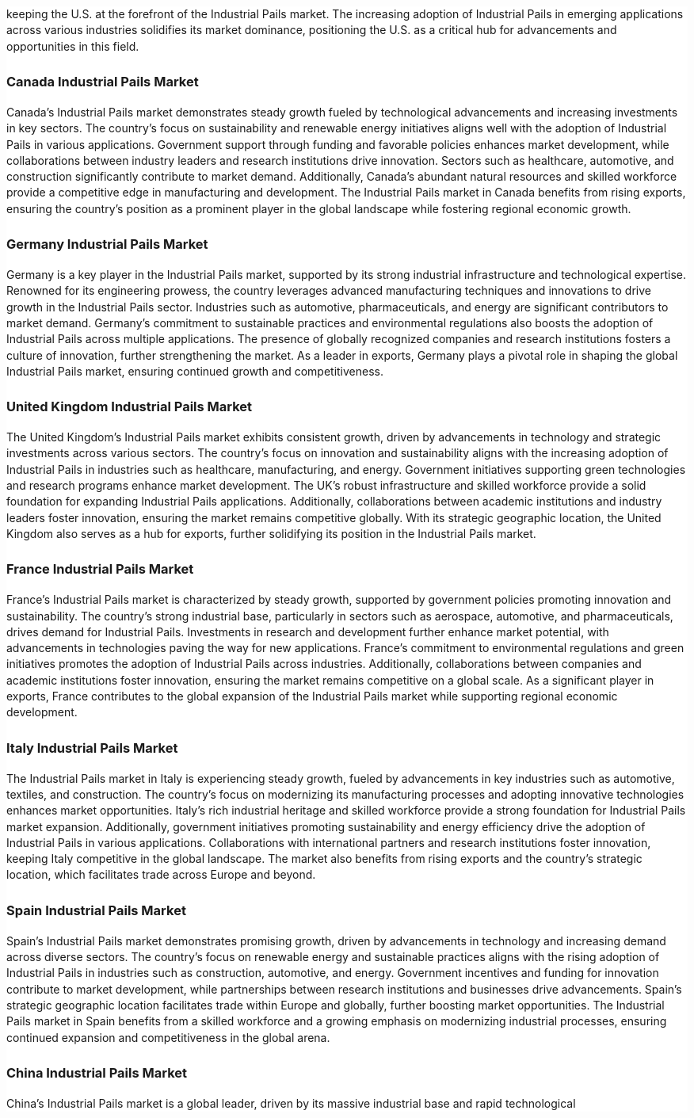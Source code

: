 keeping the U.S. at the forefront of the Industrial Pails market. The increasing adoption of Industrial Pails in emerging applications across various industries solidifies its market dominance, positioning the U.S. as a critical hub for advancements and opportunities in this field.</p><h3>Canada Industrial Pails Market</h3><p>Canada&rsquo;s Industrial Pails market demonstrates steady growth fueled by technological advancements and increasing investments in key sectors. The country&rsquo;s focus on sustainability and renewable energy initiatives aligns well with the adoption of Industrial Pails in various applications. Government support through funding and favorable policies enhances market development, while collaborations between industry leaders and research institutions drive innovation. Sectors such as healthcare, automotive, and construction significantly contribute to market demand. Additionally, Canada&rsquo;s abundant natural resources and skilled workforce provide a competitive edge in manufacturing and development. The Industrial Pails market in Canada benefits from rising exports, ensuring the country&rsquo;s position as a prominent player in the global landscape while fostering regional economic growth.</p><h3>Germany Industrial Pails Market</h3><p>Germany is a key player in the Industrial Pails market, supported by its strong industrial infrastructure and technological expertise. Renowned for its engineering prowess, the country leverages advanced manufacturing techniques and innovations to drive growth in the Industrial Pails sector. Industries such as automotive, pharmaceuticals, and energy are significant contributors to market demand. Germany&rsquo;s commitment to sustainable practices and environmental regulations also boosts the adoption of Industrial Pails across multiple applications. The presence of globally recognized companies and research institutions fosters a culture of innovation, further strengthening the market. As a leader in exports, Germany plays a pivotal role in shaping the global Industrial Pails market, ensuring continued growth and competitiveness.</p><h3>United Kingdom Industrial Pails Market</h3><p>The United Kingdom&rsquo;s Industrial Pails market exhibits consistent growth, driven by advancements in technology and strategic investments across various sectors. The country&rsquo;s focus on innovation and sustainability aligns with the increasing adoption of Industrial Pails in industries such as healthcare, manufacturing, and energy. Government initiatives supporting green technologies and research programs enhance market development. The UK&rsquo;s robust infrastructure and skilled workforce provide a solid foundation for expanding Industrial Pails applications. Additionally, collaborations between academic institutions and industry leaders foster innovation, ensuring the market remains competitive globally. With its strategic geographic location, the United Kingdom also serves as a hub for exports, further solidifying its position in the Industrial Pails market.</p><h3>France Industrial Pails Market</h3><p>France&rsquo;s Industrial Pails market is characterized by steady growth, supported by government policies promoting innovation and sustainability. The country&rsquo;s strong industrial base, particularly in sectors such as aerospace, automotive, and pharmaceuticals, drives demand for Industrial Pails. Investments in research and development further enhance market potential, with advancements in technologies paving the way for new applications. France&rsquo;s commitment to environmental regulations and green initiatives promotes the adoption of Industrial Pails across industries. Additionally, collaborations between companies and academic institutions foster innovation, ensuring the market remains competitive on a global scale. As a significant player in exports, France contributes to the global expansion of the Industrial Pails market while supporting regional economic development.</p><h3>Italy Industrial Pails Market</h3><p>The Industrial Pails market in Italy is experiencing steady growth, fueled by advancements in key industries such as automotive, textiles, and construction. The country&rsquo;s focus on modernizing its manufacturing processes and adopting innovative technologies enhances market opportunities. Italy&rsquo;s rich industrial heritage and skilled workforce provide a strong foundation for Industrial Pails market expansion. Additionally, government initiatives promoting sustainability and energy efficiency drive the adoption of Industrial Pails in various applications. Collaborations with international partners and research institutions foster innovation, keeping Italy competitive in the global landscape. The market also benefits from rising exports and the country&rsquo;s strategic location, which facilitates trade across Europe and beyond.</p><h3>Spain Industrial Pails Market</h3><p>Spain&rsquo;s Industrial Pails market demonstrates promising growth, driven by advancements in technology and increasing demand across diverse sectors. The country&rsquo;s focus on renewable energy and sustainable practices aligns with the rising adoption of Industrial Pails in industries such as construction, automotive, and energy. Government incentives and funding for innovation contribute to market development, while partnerships between research institutions and businesses drive advancements. Spain&rsquo;s strategic geographic location facilitates trade within Europe and globally, further boosting market opportunities. The Industrial Pails market in Spain benefits from a skilled workforce and a growing emphasis on modernizing industrial processes, ensuring continued expansion and competitiveness in the global arena.</p><h3>China Industrial Pails Market</h3><p>China&rsquo;s Industrial Pails market is a global leader, driven by its massive industrial base and rapid technological